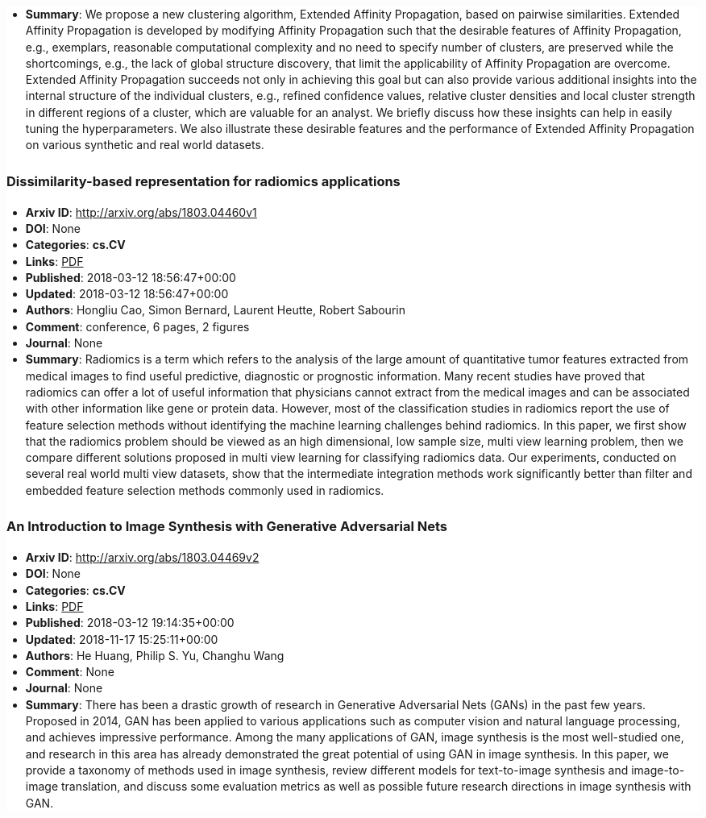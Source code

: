 - **Summary**: We propose a new clustering algorithm, Extended Affinity Propagation, based on pairwise similarities. Extended Affinity Propagation is developed by modifying Affinity Propagation such that the desirable features of Affinity Propagation, e.g., exemplars, reasonable computational complexity and no need to specify number of clusters, are preserved while the shortcomings, e.g., the lack of global structure discovery, that limit the applicability of Affinity Propagation are overcome. Extended Affinity Propagation succeeds not only in achieving this goal but can also provide various additional insights into the internal structure of the individual clusters, e.g., refined confidence values, relative cluster densities and local cluster strength in different regions of a cluster, which are valuable for an analyst. We briefly discuss how these insights can help in easily tuning the hyperparameters. We also illustrate these desirable features and the performance of Extended Affinity Propagation on various synthetic and real world datasets.



### Dissimilarity-based representation for radiomics applications
- **Arxiv ID**: http://arxiv.org/abs/1803.04460v1
- **DOI**: None
- **Categories**: **cs.CV**
- **Links**: [PDF](http://arxiv.org/pdf/1803.04460v1)
- **Published**: 2018-03-12 18:56:47+00:00
- **Updated**: 2018-03-12 18:56:47+00:00
- **Authors**: Hongliu Cao, Simon Bernard, Laurent Heutte, Robert Sabourin
- **Comment**: conference, 6 pages, 2 figures
- **Journal**: None
- **Summary**: Radiomics is a term which refers to the analysis of the large amount of quantitative tumor features extracted from medical images to find useful predictive, diagnostic or prognostic information. Many recent studies have proved that radiomics can offer a lot of useful information that physicians cannot extract from the medical images and can be associated with other information like gene or protein data. However, most of the classification studies in radiomics report the use of feature selection methods without identifying the machine learning challenges behind radiomics. In this paper, we first show that the radiomics problem should be viewed as an high dimensional, low sample size, multi view learning problem, then we compare different solutions proposed in multi view learning for classifying radiomics data. Our experiments, conducted on several real world multi view datasets, show that the intermediate integration methods work significantly better than filter and embedded feature selection methods commonly used in radiomics.



### An Introduction to Image Synthesis with Generative Adversarial Nets
- **Arxiv ID**: http://arxiv.org/abs/1803.04469v2
- **DOI**: None
- **Categories**: **cs.CV**
- **Links**: [PDF](http://arxiv.org/pdf/1803.04469v2)
- **Published**: 2018-03-12 19:14:35+00:00
- **Updated**: 2018-11-17 15:25:11+00:00
- **Authors**: He Huang, Philip S. Yu, Changhu Wang
- **Comment**: None
- **Journal**: None
- **Summary**: There has been a drastic growth of research in Generative Adversarial Nets (GANs) in the past few years. Proposed in 2014, GAN has been applied to various applications such as computer vision and natural language processing, and achieves impressive performance. Among the many applications of GAN, image synthesis is the most well-studied one, and research in this area has already demonstrated the great potential of using GAN in image synthesis. In this paper, we provide a taxonomy of methods used in image synthesis, review different models for text-to-image synthesis and image-to-image translation, and discuss some evaluation metrics as well as possible future research directions in image synthesis with GAN.

